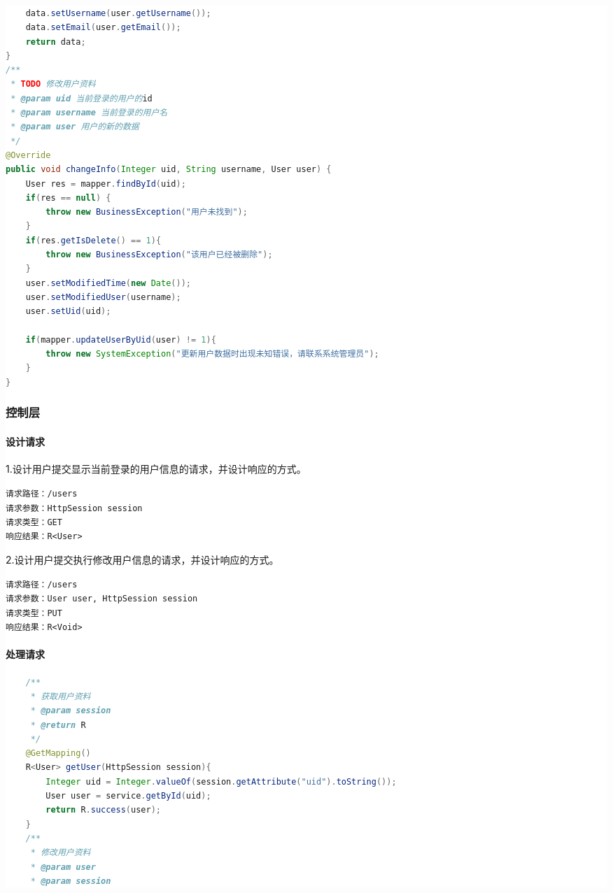 ```java
    data.setUsername(user.getUsername());
    data.setEmail(user.getEmail());
    return data;
}
/**
 * TODO 修改用户资料
 * @param uid 当前登录的用户的id
 * @param username 当前登录的用户名
 * @param user 用户的新的数据
 */
@Override
public void changeInfo(Integer uid, String username, User user) {
    User res = mapper.findById(uid);
    if(res == null) {
        throw new BusinessException("用户未找到");
    }
    if(res.getIsDelete() == 1){
        throw new BusinessException("该用户已经被删除");
    }
    user.setModifiedTime(new Date());
    user.setModifiedUser(username);
    user.setUid(uid);

    if(mapper.updateUserByUid(user) != 1){
        throw new SystemException("更新用户数据时出现未知错误，请联系系统管理员");
    }
}
```

### 控制层

#### 设计请求

1.设计用户提交显示当前登录的用户信息的请求，并设计响应的方式。

	请求路径：/users
	请求参数：HttpSession session
	请求类型：GET
	响应结果：R<User>

2.设计用户提交执行修改用户信息的请求，并设计响应的方式。

	请求路径：/users
	请求参数：User user, HttpSession session
	请求类型：PUT
	响应结果：R<Void>

#### 处理请求

``` java
	/**
     * 获取用户资料
     * @param session
     * @return R
     */
	@GetMapping()
    R<User> getUser(HttpSession session){
        Integer uid = Integer.valueOf(session.getAttribute("uid").toString());
        User user = service.getById(uid);
        return R.success(user);
    }
    /**
     * 修改用户资料
     * @param user
     * @param session
```